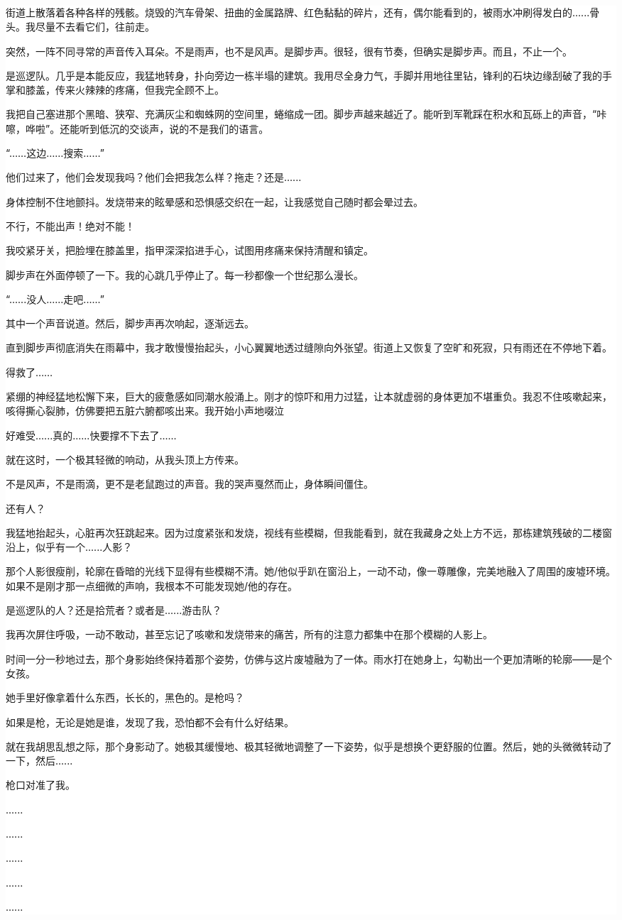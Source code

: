 街道上散落着各种各样的残骸。烧毁的汽车骨架、扭曲的金属路牌、红色黏黏的碎片，还有，偶尔能看到的，被雨水冲刷得发白的......骨头。我尽量不去看它们，往前走。

突然，一阵不同寻常的声音传入耳朵。不是雨声，也不是风声。是脚步声。很轻，很有节奏，但确实是脚步声。而且，不止一个。

是巡逻队。几乎是本能反应，我猛地转身，扑向旁边一栋半塌的建筑。我用尽全身力气，手脚并用地往里钻，锋利的石块边缘刮破了我的手掌和膝盖，传来火辣辣的疼痛，但我完全顾不上。

我把自己塞进那个黑暗、狭窄、充满灰尘和蜘蛛网的空间里，蜷缩成一团。脚步声越来越近了。能听到军靴踩在积水和瓦砾上的声音，“咔嚓，哗啦”。还能听到低沉的交谈声，说的不是我们的语言。

“……这边……搜索……”

他们过来了，他们会发现我吗？他们会把我怎么样？拖走？还是......

身体控制不住地颤抖。发烧带来的眩晕感和恐惧感交织在一起，让我感觉自己随时都会晕过去。

不行，不能出声！绝对不能！

我咬紧牙关，把脸埋在膝盖里，指甲深深掐进手心，试图用疼痛来保持清醒和镇定。

脚步声在外面停顿了一下。我的心跳几乎停止了。每一秒都像一个世纪那么漫长。

“......没人......走吧......”

其中一个声音说道。然后，脚步声再次响起，逐渐远去。

直到脚步声彻底消失在雨幕中，我才敢慢慢抬起头，小心翼翼地透过缝隙向外张望。街道上又恢复了空旷和死寂，只有雨还在不停地下着。

得救了……

紧绷的神经猛地松懈下来，巨大的疲惫感如同潮水般涌上。刚才的惊吓和用力过猛，让本就虚弱的身体更加不堪重负。我忍不住咳嗽起来，咳得撕心裂肺，仿佛要把五脏六腑都咳出来。我开始小声地啜泣

好难受......真的......快要撑不下去了......

就在这时，一个极其轻微的响动，从我头顶上方传来。

不是风声，不是雨滴，更不是老鼠跑过的声音。我的哭声戛然而止，身体瞬间僵住。

还有人？

我猛地抬起头，心脏再次狂跳起来。因为过度紧张和发烧，视线有些模糊，但我能看到，就在我藏身之处上方不远，那栋建筑残破的二楼窗沿上，似乎有一个......人影？

那个人影很瘦削，轮廓在昏暗的光线下显得有些模糊不清。她/他似乎趴在窗沿上，一动不动，像一尊雕像，完美地融入了周围的废墟环境。如果不是刚才那一点细微的声响，我根本不可能发现她/他的存在。

是巡逻队的人？还是拾荒者？或者是......游击队？

我再次屏住呼吸，一动不敢动，甚至忘记了咳嗽和发烧带来的痛苦，所有的注意力都集中在那个模糊的人影上。

时间一分一秒地过去，那个身影始终保持着那个姿势，仿佛与这片废墟融为了一体。雨水打在她身上，勾勒出一个更加清晰的轮廓——是个女孩。

她手里好像拿着什么东西，长长的，黑色的。是枪吗？

如果是枪，无论是她是谁，发现了我，恐怕都不会有什么好结果。

就在我胡思乱想之际，那个身影动了。她极其缓慢地、极其轻微地调整了一下姿势，似乎是想换个更舒服的位置。然后，她的头微微转动了一下，然后......

枪口对准了我。

......

......

......

......

......
